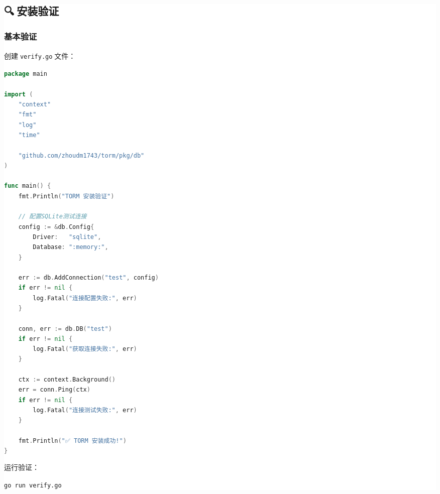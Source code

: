 ## 🔍 安装验证

### 基本验证

创建 `verify.go` 文件：

```go
package main

import (
    "context"
    "fmt"
    "log"
    "time"
    
    "github.com/zhoudm1743/torm/pkg/db"
)

func main() {
    fmt.Println("TORM 安装验证")
    
    // 配置SQLite测试连接
    config := &db.Config{
        Driver:   "sqlite",
        Database: ":memory:",
    }
    
    err := db.AddConnection("test", config)
    if err != nil {
        log.Fatal("连接配置失败:", err)
    }
    
    conn, err := db.DB("test")
    if err != nil {
        log.Fatal("获取连接失败:", err)
    }
    
    ctx := context.Background()
    err = conn.Ping(ctx)
    if err != nil {
        log.Fatal("连接测试失败:", err)
    }
    
    fmt.Println("✅ TORM 安装成功!")
}
```

运行验证：

```bash
go run verify.go
```

